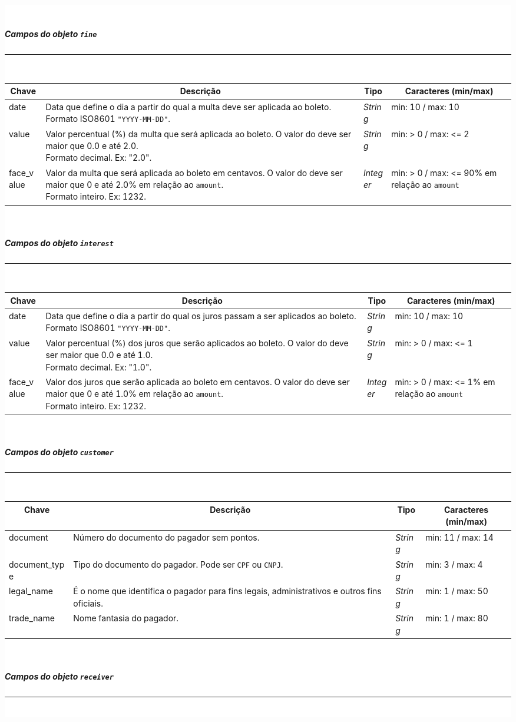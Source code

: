 
<br>


##### Campos do objeto `fine`
---
<br>

|Chave|Descrição|Tipo|Caracteres (min/max)|
| --- | ------- | -- | -------------------|
| date | Data que define o dia a partir do qual a multa deve ser aplicada ao boleto.<br>Formato ISO8601 `"YYYY-MM-DD"`.                         | *String* | min: 10 / max: 10 |
| value | Valor percentual (%) da multa que será aplicada ao boleto. O valor do deve ser maior que 0.0 e até 2.0.<br>Formato decimal. Ex: "2.0". | *String* | min: > 0 / max: <= 2  |
| face_value | Valor da multa que será aplicada ao boleto em centavos. O valor do deve ser maior que 0 e até 2.0% em relação ao `amount`. <br>Formato inteiro. Ex: 1232. | *Integer* | min: > 0 / max: <= 90% em relação ao `amount` |


<br>


##### Campos do objeto `interest`
---
<br>


|Chave|Descrição|Tipo|Caracteres (min/max)|
| --- | ------- | -- | -------------------|
| date | Data que define o dia a partir do qual os juros passam a ser aplicados ao boleto.<br>Formato ISO8601 `"YYYY-MM-DD"`.                      | *String* | min: 10 / max: 10 |
| value | Valor percentual (%) dos juros que serão aplicados ao boleto. O valor do deve ser maior que 0.0 e até 1.0.<br>Formato decimal. Ex: "1.0". | *String* | min: > 0 / max: <= 1 |
| face_value | Valor dos juros que serão aplicada ao boleto em centavos. O valor do deve ser maior que 0 e até 1.0% em relação ao `amount`. <br>Formato inteiro. Ex: 1232. | *Integer* | min: > 0 / max: <= 1% em relação ao `amount` |




<br>


##### Campos do objeto `customer`
---
<br>


|Chave|Descrição|Tipo|Caracteres (min/max)|
| --- | ------- | -- | -------------------|
| document      | Número do documento do pagador sem pontos.    | *String* | min: 11 / max: 14 |
| document_type | Tipo do documento do pagador. Pode ser `CPF` ou `CNPJ`.  | *String* | min: 3 / max: 4 |
| legal_name    | É o nome que identifica o pagador para fins legais, administrativos e outros fins oficiais. | *String*  | min: 1 / max: 50 |
| trade_name    | Nome fantasia do pagador.     | *String* | min: 1 / max: 80 |



<br>


##### Campos do objeto `receiver`
---
<br>
